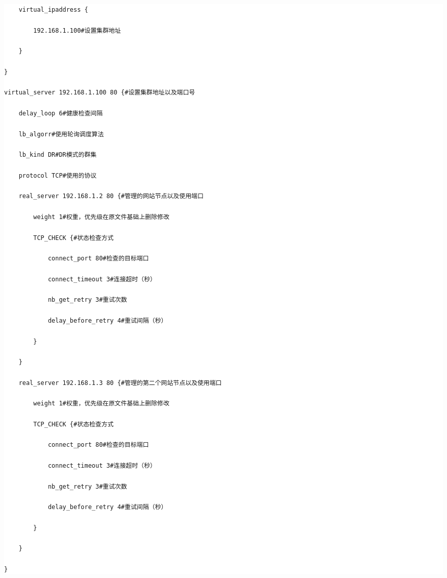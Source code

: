 ```
    virtual_ipaddress {

        192.168.1.100#设置集群地址

    }

}

virtual_server 192.168.1.100 80 {#设置集群地址以及端口号

    delay_loop 6#健康检查间隔

    lb_algorr#使用轮询调度算法

    lb_kind DR#DR模式的群集

    protocol TCP#使用的协议

    real_server 192.168.1.2 80 {#管理的网站节点以及使用端口

        weight 1#权重，优先级在原文件基础上删除修改

        TCP_CHECK {#状态检查方式

            connect_port 80#检查的目标端口

            connect_timeout 3#连接超时（秒）

            nb_get_retry 3#重试次数

            delay_before_retry 4#重试间隔（秒）

        }

    }

    real_server 192.168.1.3 80 {#管理的第二个网站节点以及使用端口

        weight 1#权重，优先级在原文件基础上删除修改

        TCP_CHECK {#状态检查方式

            connect_port 80#检查的目标端口

            connect_timeout 3#连接超时（秒）

            nb_get_retry 3#重试次数

            delay_before_retry 4#重试间隔（秒）

        }

    }

}
```
